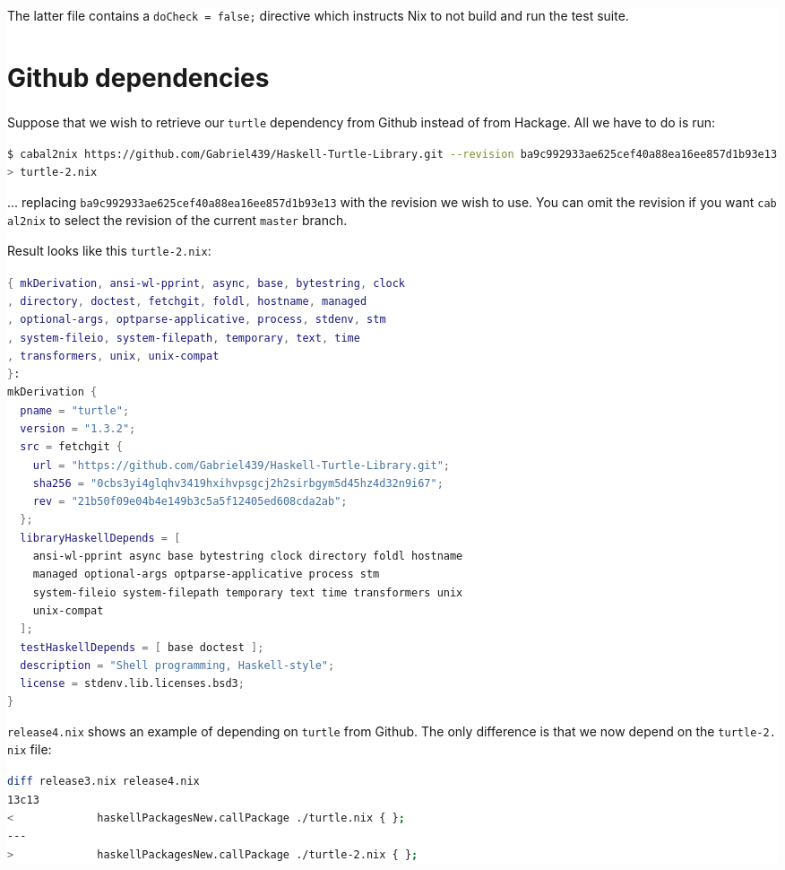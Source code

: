 The latter file contains a `doCheck = false;` directive which instructs Nix to
not build and run the test suite.

# Github dependencies

Suppose that we wish to retrieve our `turtle` dependency from Github instead of
from Hackage.  All we have to do is run:

```bash
$ cabal2nix https://github.com/Gabriel439/Haskell-Turtle-Library.git --revision ba9c992933ae625cef40a88ea16ee857d1b93e13 > turtle-2.nix
```

... replacing `ba9c992933ae625cef40a88ea16ee857d1b93e13` with the revision we
wish to use.  You can omit the revision if you want `cabal2nix` to select the
revision of the current `master` branch.

Result looks like this `turtle-2.nix`:

```nix
{ mkDerivation, ansi-wl-pprint, async, base, bytestring, clock
, directory, doctest, fetchgit, foldl, hostname, managed
, optional-args, optparse-applicative, process, stdenv, stm
, system-fileio, system-filepath, temporary, text, time
, transformers, unix, unix-compat
}:
mkDerivation {
  pname = "turtle";
  version = "1.3.2";
  src = fetchgit {
    url = "https://github.com/Gabriel439/Haskell-Turtle-Library.git";
    sha256 = "0cbs3yi4glqhv3419hxihvpsgcj2h2sirbgym5d45hz4d32n9i67";
    rev = "21b50f09e04b4e149b3c5a5f12405ed608cda2ab";
  };
  libraryHaskellDepends = [
    ansi-wl-pprint async base bytestring clock directory foldl hostname
    managed optional-args optparse-applicative process stm
    system-fileio system-filepath temporary text time transformers unix
    unix-compat
  ];
  testHaskellDepends = [ base doctest ];
  description = "Shell programming, Haskell-style";
  license = stdenv.lib.licenses.bsd3;
}
```

`release4.nix` shows an example of depending on `turtle` from Github.  The only
difference is that we now depend on the `turtle-2.nix` file:

```bash
diff release3.nix release4.nix
13c13
<             haskellPackagesNew.callPackage ./turtle.nix { };
---
>             haskellPackagesNew.callPackage ./turtle-2.nix { };
```


[hackage-packages]: https://raw.githubusercontent.com/NixOS/nixpkgs/master/pkgs/development/haskell-modules/hackage-packages.nix
[hackage-packages-18.09]: https://raw.githubusercontent.com/NixOS/nixpkgs/release-18.09/pkgs/development/haskell-modules/hackage-packages.nix